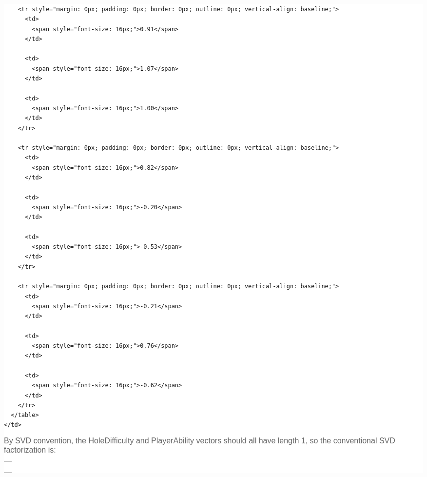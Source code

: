         <tr style="margin: 0px; padding: 0px; border: 0px; outline: 0px; vertical-align: baseline;">
          <td>
            <span style="font-size: 16px;">0.91</span>
          </td>
          
          <td>
            <span style="font-size: 16px;">1.07</span>
          </td>
          
          <td>
            <span style="font-size: 16px;">1.00</span>
          </td>
        </tr>
        
        <tr style="margin: 0px; padding: 0px; border: 0px; outline: 0px; vertical-align: baseline;">
          <td>
            <span style="font-size: 16px;">0.82</span>
          </td>
          
          <td>
            <span style="font-size: 16px;">-0.20</span>
          </td>
          
          <td>
            <span style="font-size: 16px;">-0.53</span>
          </td>
        </tr>
        
        <tr style="margin: 0px; padding: 0px; border: 0px; outline: 0px; vertical-align: baseline;">
          <td>
            <span style="font-size: 16px;">-0.21</span>
          </td>
          
          <td>
            <span style="font-size: 16px;">0.76</span>
          </td>
          
          <td>
            <span style="font-size: 16px;">-0.62</span>
          </td>
        </tr>
      </table>
    </td>
  </tr>
</table>

<p style="margin: 1em 0px; padding: 0px; border: 0px; outline: 0px; font-size: 12px; vertical-align: baseline; color: #666666; font-family: Helvetica, Arial, Geneva, sans-serif; line-height: 17.02083396911621px;">
  <span style="font-size: 16px;">By SVD convention, the HoleDifficulty and PlayerAbility vectors should all have length 1, so the conventional SVD factorization is:</span>
</p>

<table style="margin: 0px; padding: 0px; border: 0px; outline: 0px; font-size: 12px; vertical-align: baseline; border-collapse: collapse; border-spacing: 0px; color: #666666; font-family: Helvetica, Arial, Geneva, sans-serif; line-height: 17.02083396911621px;" border="0">
  <tr style="margin: 0px; padding: 0px; border: 0px; outline: 0px; vertical-align: baseline;">
    <td>
      <span style="font-size: 16px;"> </span>
    </td>
    